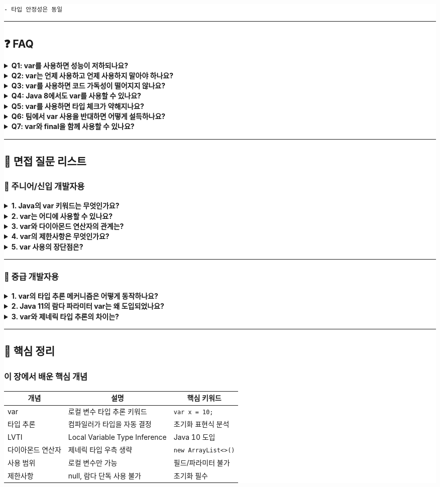 ```
- 타입 안정성은 동일
```

---

## ❓ FAQ

<details><summary><strong>Q1: var를 사용하면 성능이 저하되나요?</strong></summary></details>

<details><summary><strong>Q2: var는 언제 사용하고 언제 사용하지 말아야 하나요?</strong></summary></details>

<details><summary><strong>Q3: var를 사용하면 코드 가독성이 떨어지지 않나요?</strong></summary></details>

<details><summary><strong>Q4: Java 8에서도 var를 사용할 수 있나요?</strong></summary></details>

<details><summary><strong>Q5: var를 사용하면 타입 체크가 약해지나요?</strong></summary></details>

<details><summary><strong>Q6: 팀에서 var 사용을 반대하면 어떻게 설득하나요?</strong></summary></details>

<details><summary><strong>Q7: var와 final을 함께 사용할 수 있나요?</strong></summary></details>

---

## 💼 면접 질문 리스트

### 📘 주니어/신입 개발자용

<details><summary><strong>1. Java의 var 키워드는 무엇인가요?</strong></summary></details>

<details><summary><strong>2. var는 어디에 사용할 수 있나요?</strong></summary></details>

<details><summary><strong>3. var와 다이아몬드 연산자의 관계는?</strong></summary></details>

<details><summary><strong>4. var의 제한사항은 무엇인가요?</strong></summary></details>

<details><summary><strong>5. var 사용의 장단점은?</strong></summary></details>

---

### 📗 중급 개발자용

<details><summary><strong>1. var의 타입 추론 메커니즘은 어떻게 동작하나요?</strong></summary></details>

<details><summary><strong>2. Java 11의 람다 파라미터 var는 왜 도입되었나요?</strong></summary></details>

<details><summary><strong>3. var와 제네릭 타입 추론의 차이는?</strong></summary></details>

---

## 📝 핵심 정리

### 이 장에서 배운 핵심 개념

| 개념 | 설명 | 핵심 키워드 |
|------|------|-------------|
| var | 로컬 변수 타입 추론 키워드 | `var x = 10;` |
| 타입 추론 | 컴파일러가 타입을 자동 결정 | 초기화 표현식 분석 |
| LVTI | Local Variable Type Inference | Java 10 도입 |
| 다이아몬드 연산자 | 제네릭 타입 우측 생략 | `new ArrayList<>()` |
| 사용 범위 | 로컬 변수만 가능 | 필드/파라미터 불가 |
| 제한사항 | null, 람다 단독 사용 불가 | 초기화 필수 |
